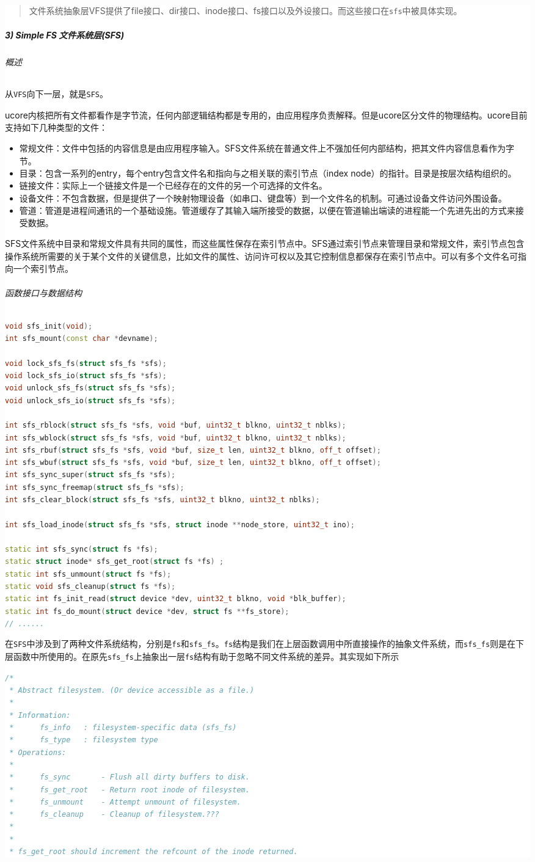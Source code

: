 > 文件系统抽象层VFS提供了file接口、dir接口、inode接口、fs接口以及外设接口。而这些接口在`sfs`中被具体实现。

##### 3) Simple FS 文件系统层(SFS)

###### 概述

从`VFS`向下一层，就是`SFS`。

ucore内核把所有文件都看作是字节流，任何内部逻辑结构都是专用的，由应用程序负责解释。但是ucore区分文件的物理结构。ucore目前支持如下几种类型的文件：

- 常规文件：文件中包括的内容信息是由应用程序输入。SFS文件系统在普通文件上不强加任何内部结构，把其文件内容信息看作为字节。
- 目录：包含一系列的entry，每个entry包含文件名和指向与之相关联的索引节点（index node）的指针。目录是按层次结构组织的。
- 链接文件：实际上一个链接文件是一个已经存在的文件的另一个可选择的文件名。
- 设备文件：不包含数据，但是提供了一个映射物理设备（如串口、键盘等）到一个文件名的机制。可通过设备文件访问外围设备。
- 管道：管道是进程间通讯的一个基础设施。管道缓存了其输入端所接受的数据，以便在管道输出端读的进程能一个先进先出的方式来接受数据。

SFS文件系统中目录和常规文件具有共同的属性，而这些属性保存在索引节点中。SFS通过索引节点来管理目录和常规文件，索引节点包含操作系统所需要的关于某个文件的关键信息，比如文件的属性、访问许可权以及其它控制信息都保存在索引节点中。可以有多个文件名可指向一个索引节点。

###### 函数接口与数据结构

```cpp
void sfs_init(void);
int sfs_mount(const char *devname);

void lock_sfs_fs(struct sfs_fs *sfs);
void lock_sfs_io(struct sfs_fs *sfs);
void unlock_sfs_fs(struct sfs_fs *sfs);
void unlock_sfs_io(struct sfs_fs *sfs);

int sfs_rblock(struct sfs_fs *sfs, void *buf, uint32_t blkno, uint32_t nblks);
int sfs_wblock(struct sfs_fs *sfs, void *buf, uint32_t blkno, uint32_t nblks);
int sfs_rbuf(struct sfs_fs *sfs, void *buf, size_t len, uint32_t blkno, off_t offset);
int sfs_wbuf(struct sfs_fs *sfs, void *buf, size_t len, uint32_t blkno, off_t offset);
int sfs_sync_super(struct sfs_fs *sfs);
int sfs_sync_freemap(struct sfs_fs *sfs);
int sfs_clear_block(struct sfs_fs *sfs, uint32_t blkno, uint32_t nblks);

int sfs_load_inode(struct sfs_fs *sfs, struct inode **node_store, uint32_t ino);

static int sfs_sync(struct fs *fs);
static struct inode* sfs_get_root(struct fs *fs) ;
static int sfs_unmount(struct fs *fs);
static void sfs_cleanup(struct fs *fs);
static int fs_init_read(struct device *dev, uint32_t blkno, void *blk_buffer);
static int fs_do_mount(struct device *dev, struct fs **fs_store);
// ......
```

在`SFS`中涉及到了两种文件系统结构，分别是`fs`和`sfs_fs`。`fs`结构是我们在上层函数调用中所直接操作的抽象文件系统，而`sfs_fs`则是在下层函数中所使用的。在原先`sfs_fs`上抽象出一层`fs`结构有助于忽略不同文件系统的差异。其实现如下所示

```cpp
/*
 * Abstract filesystem. (Or device accessible as a file.)
 *
 * Information:
 *      fs_info   : filesystem-specific data (sfs_fs)
 *      fs_type   : filesystem type
 * Operations:
 *
 *      fs_sync       - Flush all dirty buffers to disk.
 *      fs_get_root   - Return root inode of filesystem.
 *      fs_unmount    - Attempt unmount of filesystem.
 *      fs_cleanup    - Cleanup of filesystem.???
 *
 *
 * fs_get_root should increment the refcount of the inode returned.
```